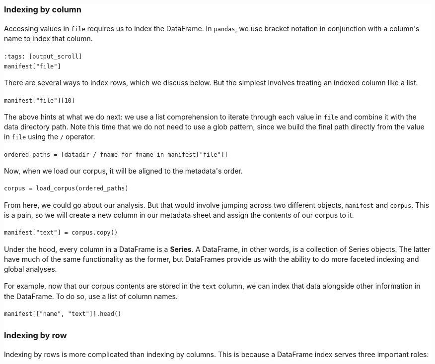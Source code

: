 
### Indexing by column

Accessing values in `file` requires us to index the DataFrame. In `pandas`, we
use bracket notation in conjunction with a column's name to index that column.

```{code-cell}
:tags: [output_scroll]
manifest["file"]
```

There are several ways to index rows, which we discuss below. But the simplest
involves treating an indexed column like a list.

```{code-cell}
manifest["file"][10]
```

The above hints at what we do next: we use a list comprehension to iterate
through each value in `file` and combine it with the data directory path. Note
this time that we do not need to use a glob pattern, since we build the final
path directly from the value in `file` using the `/` operator.

```{code-cell}
ordered_paths = [datadir / fname for fname in manifest["file"]]
```

Now, when we load our corpus, it will be aligned to the metadata's order.

```{code-cell}
corpus = load_corpus(ordered_paths)
```

From here, we could go about our analysis. But that would involve jumping
across two different objects, `manifest` and `corpus`. This is a pain, so we
will create a new column in our metadata sheet and assign the contents of our
corpus to it.

```{code-cell}
manifest["text"] = corpus.copy()
```

Under the hood, every column in a DataFrame is a **Series**. A DataFrame, in
other words, is a collection of Series objects. The latter have much of the
same functionality as the former, but DataFrames provide us with the ability to
do more faceted indexing and global analyses.

For example, now that our corpus contents are stored in the `text` column, we
can index that data alongside other information in the DataFrame. To do so, use
a list of column names.

```{code-cell}
manifest[["name", "text"]].head()
```


### Indexing by row

Indexing by rows is more complicated than indexing by columns. This is because
a DataFrame index serves three important roles:


[data]: https://melaniewalsh.github.io/Intro-Cultural-Analytics/00-Datasets/00-Datasets.html#politics-history
[python]: https://ucdavisdatalab.github.io/workshop_python_basics
[nlp]: https://ucdavisdatalab.github.io/workshop_nlp_reader
